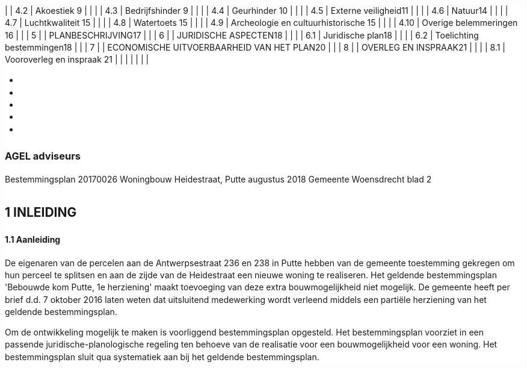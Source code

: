 |   | 4.2  | Akoestiek 9                                |  |
|   | 4.3  | Bedrijfshinder  9                          |  |
|   | 4.4  | Geurhinder 10                              |  |
|   | 4.5  | Externe veiligheid11                       |  |
|   | 4.6  | Natuur14                                   |  |
|   | 4.7  | Luchtkwaliteit 15                          |  |
|   | 4.8  | Watertoets 15                              |  |
|   | 4.9  | Archeologie en cultuurhistorische 15       |  |
|   | 4.10 | Overige belemmeringen 16                   |  |
| 5 |      | PLANBESCHRIJVING17                         |  |
| 6 |      | JURIDISCHE ASPECTEN18                      |  |
|   | 6.1  | Juridische plan18                          |  |
|   | 6.2  | Toelichting bestemmingen18                 |  |
| 7 |      | ECONOMISCHE UITVOERBAARHEID VAN HET PLAN20 |  |
| 8 |      | OVERLEG EN INSPRAAK21                      |  |
|   | 8.1  | Vooroverleg en inspraak 21                 |  |
|   |      |                                            |  |

- 
- 
- 
- 
- 

### **AGEL** adviseurs

Bestemmingsplan 20170026 Woningbouw Heidestraat, Putte augustus 2018 Gemeente Woensdrecht blad 2

## <span id="page-4-0"></span>**1 INLEIDING**

#### <span id="page-4-1"></span>**1.1 Aanleiding**

De eigenaren van de percelen aan de Antwerpsestraat 236 en 238 in Putte hebben van de gemeente toestemming gekregen om hun perceel te splitsen en aan de zijde van de Heidestraat een nieuwe woning te realiseren. Het geldende bestemmingsplan 'Bebouwde kom Putte, 1e herziening' maakt toevoeging van deze extra bouwmogelijkheid niet mogelijk. De gemeente heeft per brief d.d. 7 oktober 2016 laten weten dat uitsluitend medewerking wordt verleend middels een partiële herziening van het geldende bestemmingsplan.

Om de ontwikkeling mogelijk te maken is voorliggend bestemmingsplan opgesteld. Het bestemmingsplan voorziet in een passende juridische-planologische regeling ten behoeve van de realisatie voor een bouwmogelijkheid voor een woning. Het bestemmingsplan sluit qua systematiek aan bij het geldende bestemmingsplan.
